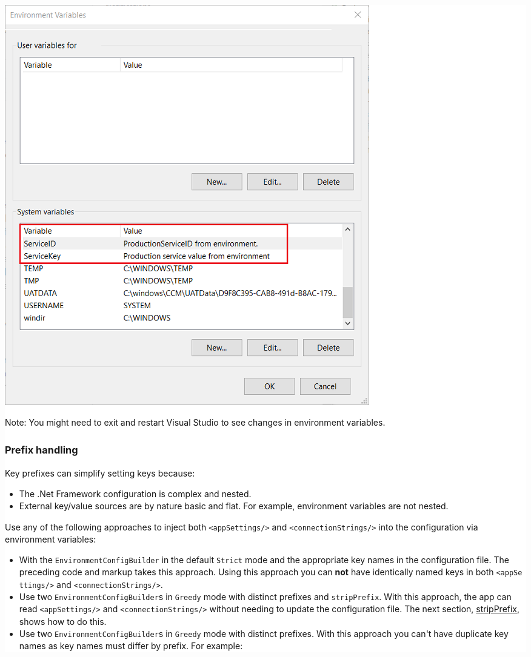 ![environment editor](config-builder/static/env.png)

Note: You might need to exit and restart Visual Studio to see changes in environment variables.

### Prefix handling

Key prefixes can simplify setting keys because:

* The .Net Framework configuration is complex and nested.
* External key/value sources are by nature basic and flat. For example, environment variables are not nested.

Use any of the following approaches to inject both `<appSettings/>` and `<connectionStrings/>` into the configuration via environment variables:

* With the `EnvironmentConfigBuilder` in the default `Strict` mode and the appropriate key names in the configuration file. The preceding code and markup takes this approach. Using this approach you can **not** have identically named keys in both `<appSettings/>` and `<connectionStrings/>`.
* Use two `EnvironmentConfigBuilder`s in `Greedy` mode with distinct prefixes and `stripPrefix`. With this approach, the app can read `<appSettings/>` and `<connectionStrings/>` without needing to update the configuration file. The next section,  [stripPrefix](#stripprefix),  shows how to do this.
* Use two `EnvironmentConfigBuilder`s in `Greedy` mode with distinct prefixes. With this approach you can't have duplicate key names as key names must differ by prefix.  For example:
